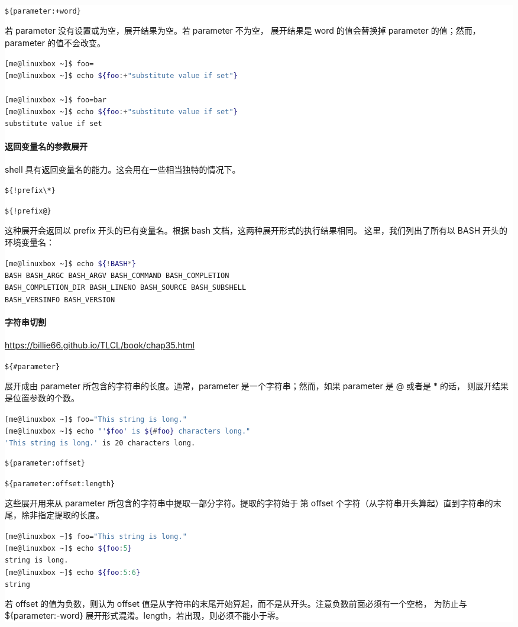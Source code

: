 `${parameter:+word}`

若 parameter 没有设置或为空，展开结果为空。若 parameter 不为空， 展开结果是 word 的值会替换掉 parameter 的值；然而，parameter 的值不会改变。

```bash
[me@linuxbox ~]$ foo=
[me@linuxbox ~]$ echo ${foo:+"substitute value if set"}

[me@linuxbox ~]$ foo=bar
[me@linuxbox ~]$ echo ${foo:+"substitute value if set"}
substitute value if set
```

#### 返回变量名的参数展开

shell 具有返回变量名的能力。这会用在一些相当独特的情况下。

`${!prefix\*}`

`${!prefix@}`

这种展开会返回以 prefix 开头的已有变量名。根据 bash 文档，这两种展开形式的执行结果相同。 这里，我们列出了所有以 BASH 开头的环境变量名：

```bash
[me@linuxbox ~]$ echo ${!BASH*}
BASH BASH_ARGC BASH_ARGV BASH_COMMAND BASH_COMPLETION
BASH_COMPLETION_DIR BASH_LINENO BASH_SOURCE BASH_SUBSHELL
BASH_VERSINFO BASH_VERSION
```

#### 字符串切割

https://billie66.github.io/TLCL/book/chap35.html

`${#parameter}`

展开成由 parameter 所包含的字符串的长度。通常，parameter 是一个字符串；然而，如果 parameter 是 @ 或者是 * 的话， 则展开结果是位置参数的个数。

```bash
[me@linuxbox ~]$ foo="This string is long."
[me@linuxbox ~]$ echo "'$foo' is ${#foo} characters long."
'This string is long.' is 20 characters long.
```

`${parameter:offset}`

`${parameter:offset:length}`

这些展开用来从 parameter 所包含的字符串中提取一部分字符。提取的字符始于 第 offset 个字符（从字符串开头算起）直到字符串的末尾，除非指定提取的长度。

```bash
[me@linuxbox ~]$ foo="This string is long."
[me@linuxbox ~]$ echo ${foo:5}
string is long.
[me@linuxbox ~]$ echo ${foo:5:6}
string
```

若 offset 的值为负数，则认为 offset 值是从字符串的末尾开始算起，而不是从开头。注意负数前面必须有一个空格， 为防止与 ${parameter:-word} 展开形式混淆。length，若出现，则必须不能小于零。
